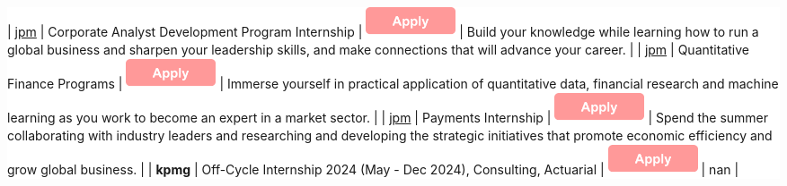 | [jpm](https://careers.jpmorgan.com)                                                           | Corporate Analyst Development Program Internship                                                                                                                 | <a href="https://careers.jpmorgan.com/global/en/students/programs/cadp-summer-analyst"><img src="/apply-btn.png" width="100" alt="Apply"></a>                                                                                                                                                                                                                         | Build your knowledge while learning how to run a global business and sharpen your leadership skills, and make connections that will advance your career.                                                                                                                                                             |
| [jpm](https://careers.jpmorgan.com)                                                           | Quantitative Finance Programs                                                                                                                                    | <a href="https://careers.jpmorgan.com/global/en/students/programs/quant-fin-programs"><img src="/apply-btn.png" width="100" alt="Apply"></a>                                                                                                                                                                                                                          | Immerse yourself in practical application of quantitative data, financial research and machine learning as you work to become an expert in a market sector.                                                                                                                                                          |
| [jpm](https://careers.jpmorgan.com)                                                           | Payments Internship                                                                                                                                              | <a href="https://careers.jpmorgan.com/global/en/students/programs/wholesale-payments-corporate-banking-summer-analyst"><img src="/apply-btn.png" width="100" alt="Apply"></a>                                                                                                                                                                                         | Spend the summer collaborating with industry leaders and researching and developing the strategic initiatives that promote economic efficiency and grow global business.                                                                                                                                             |
| **[<a name='kpmg'></a>kpmg](https://careers.kpmg.com.sg)**                                    | Off-Cycle Internship 2024 (May - Dec 2024), Consulting, Actuarial                                                                                                | <a href="https://careers.kpmg.com.sg/job/Off-Cycle-Internship-2024-%28May-Dec-2024%29%2C-Consulting%2C-Actuarial/22268844/"><img src="/apply-btn.png" width="100" alt="Apply"></a>                                                                                                                                                                                    | nan                                                                                                                                                                                                                                                                                                                  |